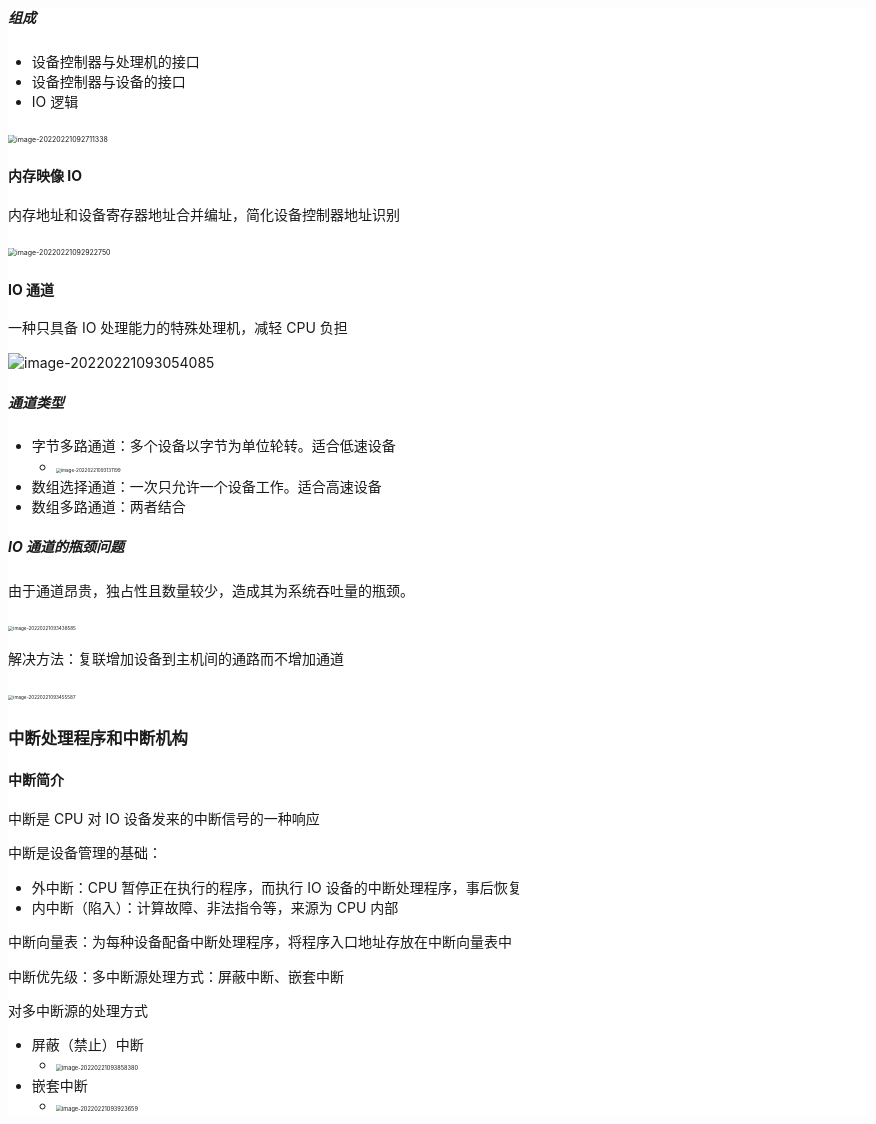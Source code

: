 ##### 组成

- 设备控制器与处理机的接口
- 设备控制器与设备的接口
- IO 逻辑

<img src="https://markdown-1303167219.cos.ap-shanghai.myqcloud.com/image-20220221092711338.png" alt="image-20220221092711338" style="zoom:50%;" />

#### 内存映像 IO

内存地址和设备寄存器地址合并编址，简化设备控制器地址识别

<img src="https://markdown-1303167219.cos.ap-shanghai.myqcloud.com/image-20220221092922750.png" alt="image-20220221092922750" style="zoom:50%;" />

#### IO 通道

一种只具备 IO 处理能力的特殊处理机，减轻 CPU 负担

![image-20220221093054085](https://markdown-1303167219.cos.ap-shanghai.myqcloud.com/image-20220221093054085.png)

##### 通道类型

- 字节多路通道：多个设备以字节为单位轮转。适合低速设备
  - <img src="https://markdown-1303167219.cos.ap-shanghai.myqcloud.com/image-20220221093131199.png" alt="image-20220221093131199" style="zoom:33%;" />
- 数组选择通道：一次只允许一个设备工作。适合高速设备
- 数组多路通道：两者结合

##### IO 通道的瓶颈问题

由于通道昂贵，独占性且数量较少，造成其为系统吞吐量的瓶颈。

<img src="https://markdown-1303167219.cos.ap-shanghai.myqcloud.com/image-20220221093438585.png" alt="image-20220221093438585" style="zoom:33%;" />

解决方法：复联增加设备到主机间的通路而不增加通道

<img src="https://markdown-1303167219.cos.ap-shanghai.myqcloud.com/image-20220221093455587.png" alt="image-20220221093455587" style="zoom:33%;" />

### 中断处理程序和中断机构

#### 中断简介

中断是 CPU 对 IO 设备发来的中断信号的一种响应

中断是设备管理的基础：

- 外中断：CPU 暂停正在执行的程序，而执行 IO 设备的中断处理程序，事后恢复
- 内中断（陷入）：计算故障、非法指令等，来源为 CPU 内部

中断向量表：为每种设备配备中断处理程序，将程序入口地址存放在中断向量表中

中断优先级：多中断源处理方式：屏蔽中断、嵌套中断

对多中断源的处理方式

- 屏蔽（禁止）中断
  - <img src="https://markdown-1303167219.cos.ap-shanghai.myqcloud.com/image-20220221093858380.png" alt="image-20220221093858380" style="zoom: 40%;" />
- 嵌套中断
  - <img src="https://markdown-1303167219.cos.ap-shanghai.myqcloud.com/image-20220221093923659.png" alt="image-20220221093923659" style="zoom:40%;" />
